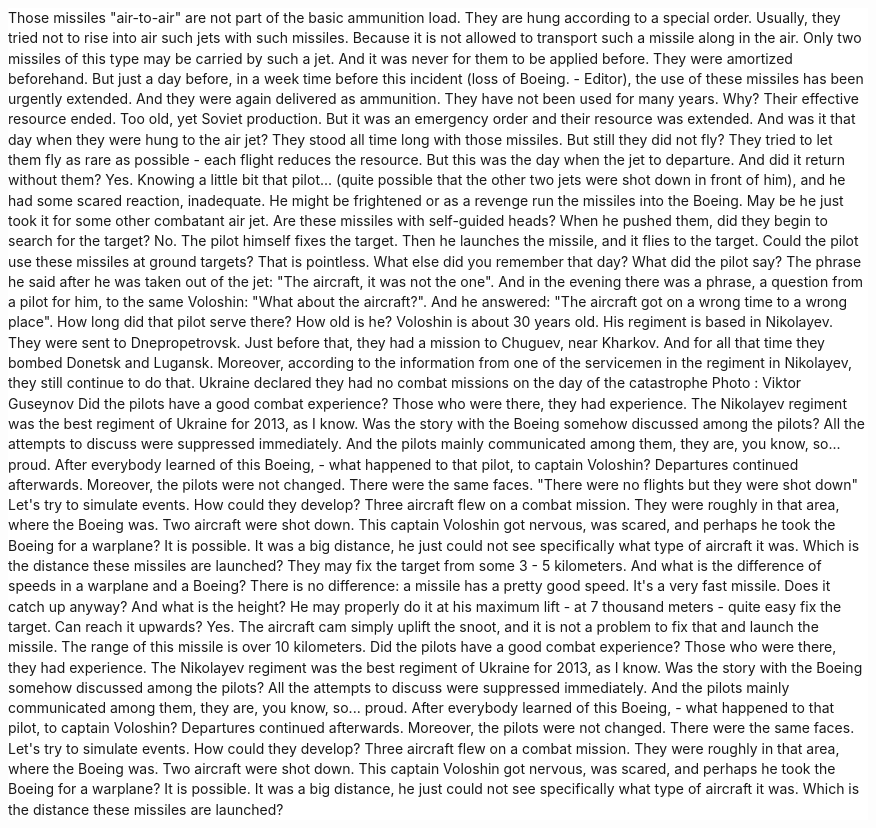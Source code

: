 Those missiles "air-to-air" are not part of the basic ammunition load. They are hung according to a special order. Usually, they tried not to rise into air such jets with such missiles. Because it is not allowed to transport such a missile along in the air.
Only two missiles of this type may be carried by such a jet. And it was never for them to be applied before. They were amortized beforehand. But just a day before, in a week time before this incident (loss of Boeing. - Editor), the use of these missiles has been urgently extended. And they were again delivered as ammunition. They have not been used for many years.
Why?
Their effective resource ended. Too old, yet Soviet production. But it was an emergency order and their resource was extended.
And was it that day when they were hung to the air jet?
They stood all time long with those missiles.
But still they did not fly?
They tried to let them fly as rare as possible - each flight reduces the resource. But this was the day when the jet to departure.
And did it return without them?
Yes. Knowing a little bit that pilot... (quite possible that the other two jets were shot down in front of him), and he had some scared reaction, inadequate. He might be frightened or as a revenge run the missiles into the Boeing. May be he just took it for some other combatant air jet.
Are these missiles with self-guided heads?
When he pushed them, did they begin to search for the target?
No. The pilot himself fixes the target. Then he launches the missile, and it flies to the target.
Could the pilot use these missiles at ground targets?
That is pointless.
What else did you remember that day? What did the pilot say?
The phrase he said after he was taken out of the jet: "The aircraft, it was not the one". And in the evening there was a phrase, a question from a pilot for him, to the same Voloshin: "What about the aircraft?". And he answered: "The aircraft got on a wrong time to a wrong place".
How long did that pilot serve there? How old is he?
Voloshin is about 30 years old. His regiment is based in Nikolayev. They were sent to Dnepropetrovsk. Just before that, they had a mission to Chuguev, near Kharkov. And for all that time they bombed Donetsk and Lugansk. Moreover, according to the information from one of the servicemen in the regiment in Nikolayev, they still continue to do that.
Ukraine declared they had no combat missions on the day of the catastrophe Photo : Viktor Guseynov
Did the pilots have a good combat experience? Those who were there, they had experience. The Nikolayev regiment was the best regiment of Ukraine for 2013, as I know. Was the story with the Boeing somehow discussed among the pilots? All the attempts to discuss were suppressed immediately. And the pilots mainly communicated among them, they are, you know, so... proud. After everybody learned of this Boeing, - what happened to that pilot, to captain Voloshin? Departures continued afterwards. Moreover, the pilots were not changed. There were the same faces. "There were no flights but they were shot down" Let's try to simulate events. How could they develop? Three aircraft flew on a combat mission. They were roughly in that area, where the Boeing was. Two aircraft were shot down. This captain Voloshin got nervous, was scared, and perhaps he took the Boeing for a warplane? It is possible. It was a big distance, he just could not see specifically what type of aircraft it was. Which is the distance these missiles are launched? They may fix the target from some 3 - 5 kilometers. And what is the difference of speeds in a warplane and a Boeing? There is no difference: a missile has a pretty good speed. It's a very fast missile. Does it catch up anyway? And what is the height? He may properly do it at his maximum lift - at 7 thousand meters - quite easy fix the target. Can reach it upwards? Yes. The aircraft cam simply uplift the snoot, and it is not a problem to fix that and launch the missile. The range of this missile is over 10 kilometers.
Did the pilots have a good combat experience?
Those who were there, they had experience. The Nikolayev regiment was the best regiment of Ukraine for 2013, as I know.
Was the story with the Boeing somehow discussed among the pilots?
All the attempts to discuss were suppressed immediately. And the pilots mainly communicated among them, they are, you know, so... proud.
After everybody learned of this Boeing, - what happened to that pilot, to captain Voloshin?
Departures continued afterwards. Moreover, the pilots were not changed. There were the same faces.
Let's try to simulate events. How could they develop? Three aircraft flew on a combat mission. They were roughly in that area, where the Boeing was. Two aircraft were shot down. This captain Voloshin got nervous, was scared, and perhaps he took the Boeing for a warplane?
It is possible. It was a big distance, he just could not see specifically what type of aircraft it was.
Which is the distance these missiles are launched?